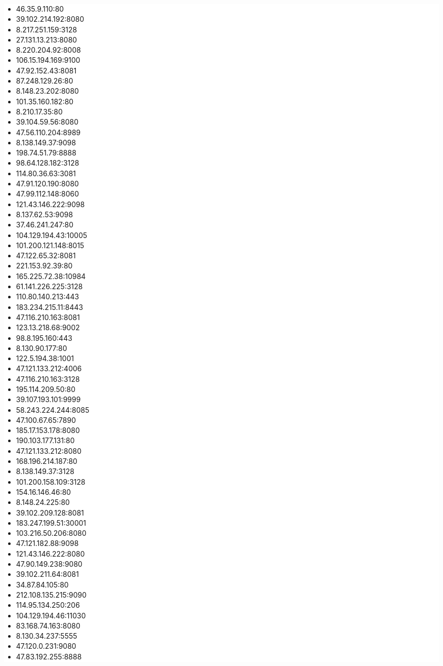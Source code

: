  - 46.35.9.110:80
 - 39.102.214.192:8080
 - 8.217.251.159:3128
 - 27.131.13.213:8080
 - 8.220.204.92:8008
 - 106.15.194.169:9100
 - 47.92.152.43:8081
 - 87.248.129.26:80
 - 8.148.23.202:8080
 - 101.35.160.182:80
 - 8.210.17.35:80
 - 39.104.59.56:8080
 - 47.56.110.204:8989
 - 8.138.149.37:9098
 - 198.74.51.79:8888
 - 98.64.128.182:3128
 - 114.80.36.63:3081
 - 47.91.120.190:8080
 - 47.99.112.148:8060
 - 121.43.146.222:9098
 - 8.137.62.53:9098
 - 37.46.241.247:80
 - 104.129.194.43:10005
 - 101.200.121.148:8015
 - 47.122.65.32:8081
 - 221.153.92.39:80
 - 165.225.72.38:10984
 - 61.141.226.225:3128
 - 110.80.140.213:443
 - 183.234.215.11:8443
 - 47.116.210.163:8081
 - 123.13.218.68:9002
 - 98.8.195.160:443
 - 8.130.90.177:80
 - 122.5.194.38:1001
 - 47.121.133.212:4006
 - 47.116.210.163:3128
 - 195.114.209.50:80
 - 39.107.193.101:9999
 - 58.243.224.244:8085
 - 47.100.67.65:7890
 - 185.17.153.178:8080
 - 190.103.177.131:80
 - 47.121.133.212:8080
 - 168.196.214.187:80
 - 8.138.149.37:3128
 - 101.200.158.109:3128
 - 154.16.146.46:80
 - 8.148.24.225:80
 - 39.102.209.128:8081
 - 183.247.199.51:30001
 - 103.216.50.206:8080
 - 47.121.182.88:9098
 - 121.43.146.222:8080
 - 47.90.149.238:9080
 - 39.102.211.64:8081
 - 34.87.84.105:80
 - 212.108.135.215:9090
 - 114.95.134.250:206
 - 104.129.194.46:11030
 - 83.168.74.163:8080
 - 8.130.34.237:5555
 - 47.120.0.231:9080
 - 47.83.192.255:8888
